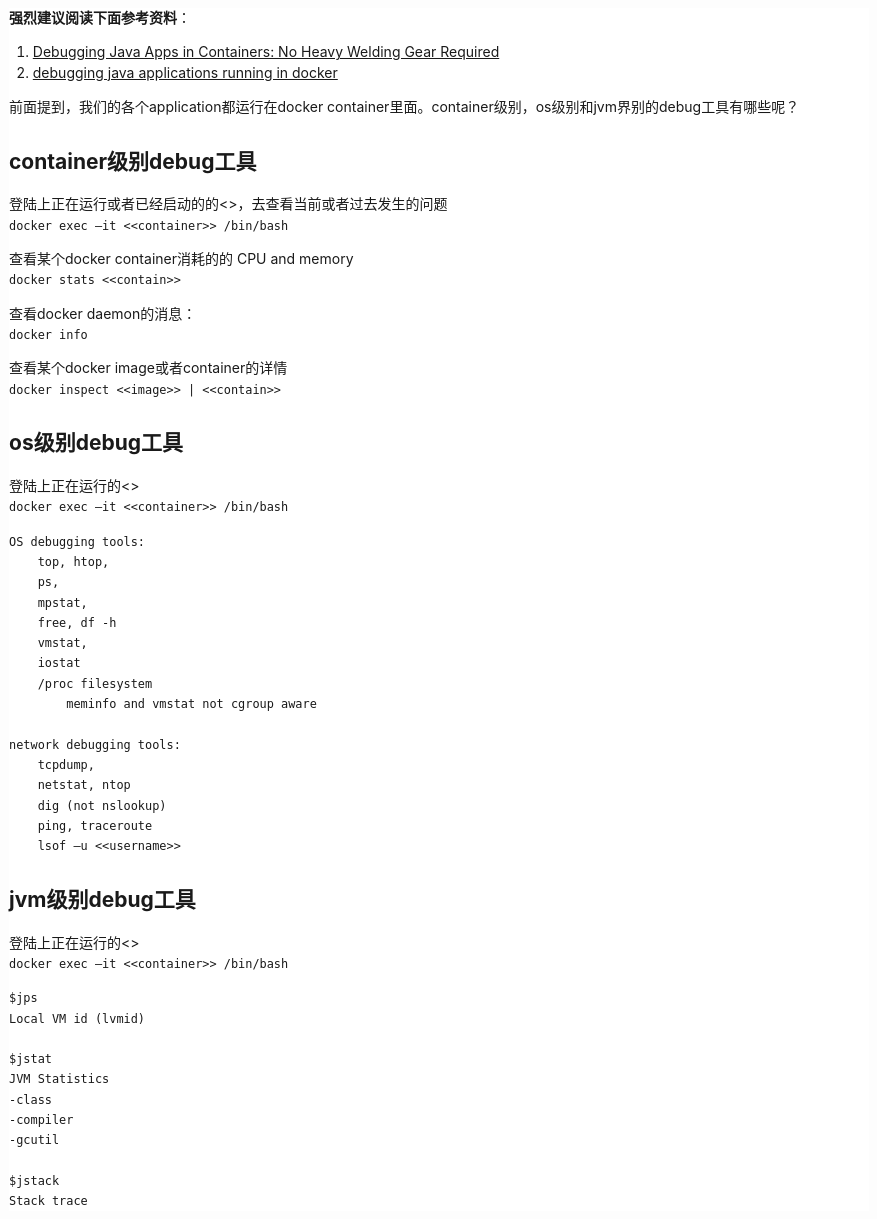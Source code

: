 **强烈建议阅读下面参考资料**：  
1. [Debugging Java Apps in Containers: No Heavy Welding Gear Required](http://www.slideshare.net/dbryant_uk/j1-2015-debugging-java-apps-in-containers-no-heavy-welding-gear-required)  
2. [debugging java applications running in docker](https://www.opencredo.com/2015/11/03/debugging-java-applications-running-in-docker/)

前面提到，我们的各个application都运行在docker container里面。container级别，os级别和jvm界别的debug工具有哪些呢？

## container级别debug工具
登陆上正在运行或者已经启动的的<<container>>，去查看当前或者过去发生的问题  
`docker exec –it <<container>> /bin/bash`
 
查看某个docker container消耗的的 CPU and memory  
`docker stats <<contain>>`

查看docker daemon的消息：  
`docker info`

查看某个docker image或者container的详情  
`docker inspect <<image>> | <<contain>>`

## os级别debug工具  
登陆上正在运行的<<container>>  
`docker exec –it <<container>> /bin/bash`

```
OS debugging tools:
	top, htop, 
	ps, 
	mpstat, 
	free, df -h
	vmstat,
	iostat 
	/proc filesystem
		meminfo and vmstat not cgroup aware

network debugging tools:		
	tcpdump, 
	netstat, ntop
	dig (not nslookup)
	ping, traceroute
	lsof –u <<username>>		
```

## jvm级别debug工具
登陆上正在运行的<<container>>  
`docker exec –it <<container>> /bin/bash`

```
$jps
Local VM id (lvmid)

$jstat
JVM Statistics
-class 
-compiler 
-gcutil

$jstack
Stack trace
```
 